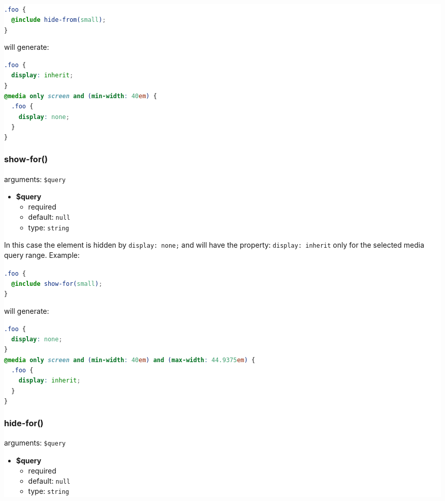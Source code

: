 ```scss
.foo {
  @include hide-from(small);
}
```

will generate:

```css
.foo {
  display: inherit;
}
@media only screen and (min-width: 40em) {
  .foo {
    display: none;
  }
}
```

### show-for()

arguments: `$query`

- **\$query**
  - required
  - default: `null`
  - type: `string`

In this case the element is hidden by `display: none;` and will have
the property: `display: inherit` only for the selected media query range.
Example:

```scss
.foo {
  @include show-for(small);
}
```

will generate:

```css
.foo {
  display: none;
}
@media only screen and (min-width: 40em) and (max-width: 44.9375em) {
  .foo {
    display: inherit;
  }
}
```

### hide-for()

arguments: `$query`

- **\$query**
  - required
  - default: `null`
  - type: `string`
